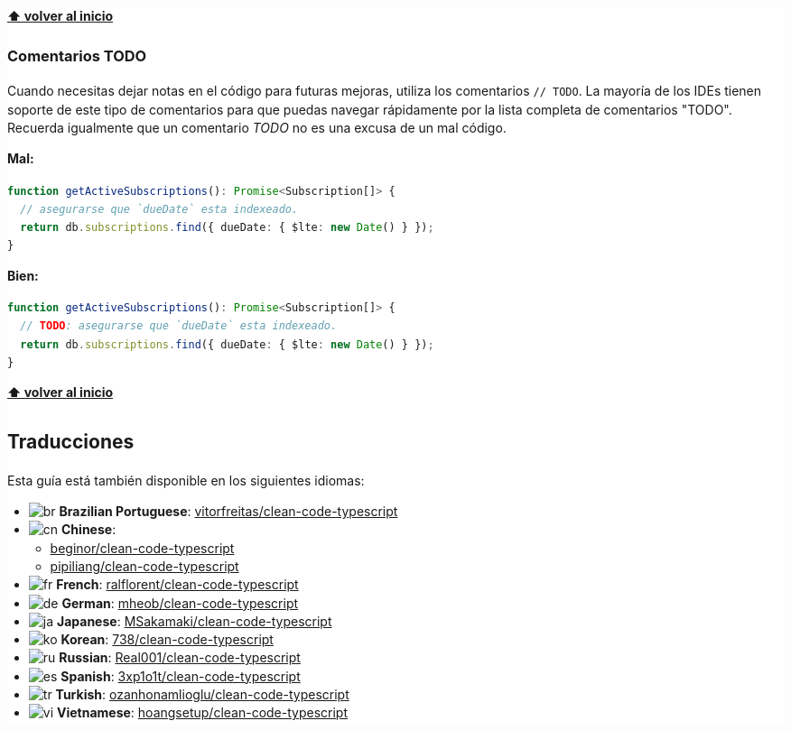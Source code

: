 **[⬆ volver al inicio](#tabla-de-contenidos)**

### Comentarios TODO

Cuando necesitas dejar notas en el código para futuras mejoras, utiliza
los comentarios `// TODO`. La mayoría de los IDEs tienen soporte de este tipo de comentarios para que
puedas navegar rápidamente por la lista completa de comentarios "TODO".
Recuerda igualmente que un comentario _TODO_ no es una excusa de un mal código.

**Mal:**

```ts
function getActiveSubscriptions(): Promise<Subscription[]> {
  // asegurarse que `dueDate` esta indexeado.
  return db.subscriptions.find({ dueDate: { $lte: new Date() } });
}
```

**Bien:**

```ts
function getActiveSubscriptions(): Promise<Subscription[]> {
  // TODO: asegurarse que `dueDate` esta indexeado.
  return db.subscriptions.find({ dueDate: { $lte: new Date() } });
}
```

**[⬆ volver al inicio](#tabla-de-contenidos)**

## Traducciones

Esta guía está también disponible en los siguientes idiomas:

- ![br](https://raw.githubusercontent.com/gosquared/flags/master/flags/flags/shiny/24/Brazil.png) **Brazilian Portuguese**: [vitorfreitas/clean-code-typescript](https://github.com/vitorfreitas/clean-code-typescript)
- ![cn](https://raw.githubusercontent.com/gosquared/flags/master/flags/flags/shiny/24/China.png) **Chinese**: 
  - [beginor/clean-code-typescript](https://github.com/beginor/clean-code-typescript)
  - [pipiliang/clean-code-typescript](https://github.com/pipiliang/clean-code-typescript)
- ![fr](https://raw.githubusercontent.com/gosquared/flags/master/flags/flags/shiny/24/France.png) **French**: [ralflorent/clean-code-typescript](https://github.com/ralflorent/clean-code-typescript)
- ![de](https://raw.githubusercontent.com/gosquared/flags/master/flags/flags/shiny/24/Germany.png) **German**: [mheob/clean-code-typescript](https://github.com/mheob/clean-code-typescript)
- ![ja](https://raw.githubusercontent.com/gosquared/flags/master/flags/flags/shiny/24/Japan.png) **Japanese**: [MSakamaki/clean-code-typescript](https://github.com/MSakamaki/clean-code-typescript)
- ![ko](https://raw.githubusercontent.com/gosquared/flags/master/flags/flags/shiny/24/South-Korea.png) **Korean**: [738/clean-code-typescript](https://github.com/738/clean-code-typescript)
- ![ru](https://raw.githubusercontent.com/gosquared/flags/master/flags/flags/shiny/24/Russia.png) **Russian**: [Real001/clean-code-typescript](https://github.com/Real001/clean-code-typescript)
- ![es](https://raw.githubusercontent.com/gosquared/flags/master/flags/flags/shiny/24/Spain.png) **Spanish**: [3xp1o1t/clean-code-typescript](https://github.com/3xp1o1t/clean-code-typescript)
- ![tr](https://raw.githubusercontent.com/gosquared/flags/master/flags/flags/shiny/24/Turkey.png) **Turkish**: [ozanhonamlioglu/clean-code-typescript](https://github.com/ozanhonamlioglu/clean-code-typescript)
- ![vi](https://raw.githubusercontent.com/gosquared/flags/master/flags/flags/shiny/24/Vietnam.png) **Vietnamese**: [hoangsetup/clean-code-typescript](https://github.com/hoangsetup/clean-code-typescript)
